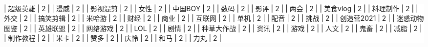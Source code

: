 | 超级英雄 | 2 |
| 漫威 | 2 |
| 影视混剪 | 2 |
| 女性 | 2 |
| 中国BOY | 2 |
| 数码 | 2 |
| 影评 | 2 |
| 两会 | 2 |
| 美食vlog | 2 |
| 料理制作 | 2 |
| 外交 | 2 |
| 搞笑剪辑 | 2 |
| 米哈游 | 2 |
| 财经 | 2 |
| 商业 | 2 |
| 互联网 | 2 |
| 单机 | 2 |
| 配音 | 2 |
| 挑战 | 2 |
| 创造营2021 | 2 |
| 迷惑动物图鉴 | 2 |
| 英雄联盟 | 2 |
| 网络游戏 | 2 |
| LOL | 2 |
| 剧情 | 2 |
| 种草大作战 | 2 |
| 资讯 | 2 |
| 游戏 | 2 |
| 人文 | 2 |
| 鬼畜 | 2 |
| 减脂 | 2 |
| 制作教程 | 2 |
| 米卡 | 2 |
| 赞多 | 2 |
| 庆怜 | 2 |
| 和马 | 2 |
| 力丸 | 2 |